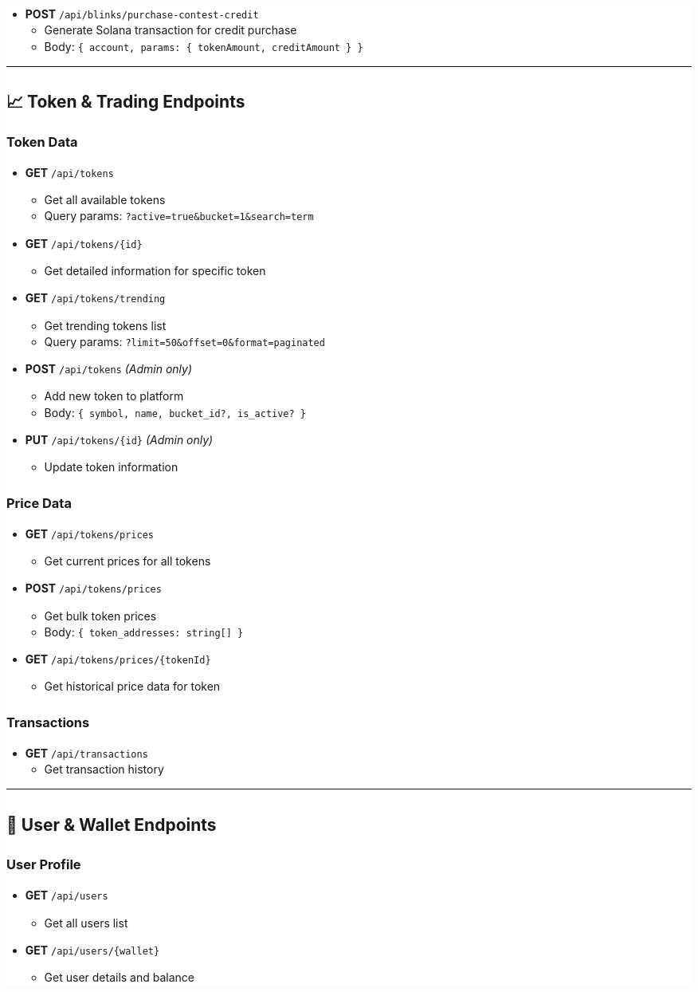 - **POST** `/api/blinks/purchase-contest-credit`
  - Generate Solana transaction for credit purchase
  - Body: `{ account, params: { tokenAmount, creditAmount } }`

---

## 📈 Token & Trading Endpoints

### Token Data
- **GET** `/api/tokens`
  - Get all available tokens
  - Query params: `?active=true&bucket=1&search=term`

- **GET** `/api/tokens/{id}`
  - Get detailed information for specific token

- **GET** `/api/tokens/trending`
  - Get trending tokens list
  - Query params: `?limit=50&offset=0&format=paginated`

- **POST** `/api/tokens` *(Admin only)*
  - Add new token to platform
  - Body: `{ symbol, name, bucket_id?, is_active? }`

- **PUT** `/api/tokens/{id}` *(Admin only)*
  - Update token information

### Price Data
- **GET** `/api/tokens/prices`
  - Get current prices for all tokens

- **POST** `/api/tokens/prices`
  - Get bulk token prices
  - Body: `{ token_addresses: string[] }`

- **GET** `/api/tokens/prices/{tokenId}`
  - Get historical price data for token

### Transactions
- **GET** `/api/transactions`
  - Get transaction history

---

## 👤 User & Wallet Endpoints

### User Profile
- **GET** `/api/users`
  - Get all users list

- **GET** `/api/users/{wallet}`
  - Get user details and balance
